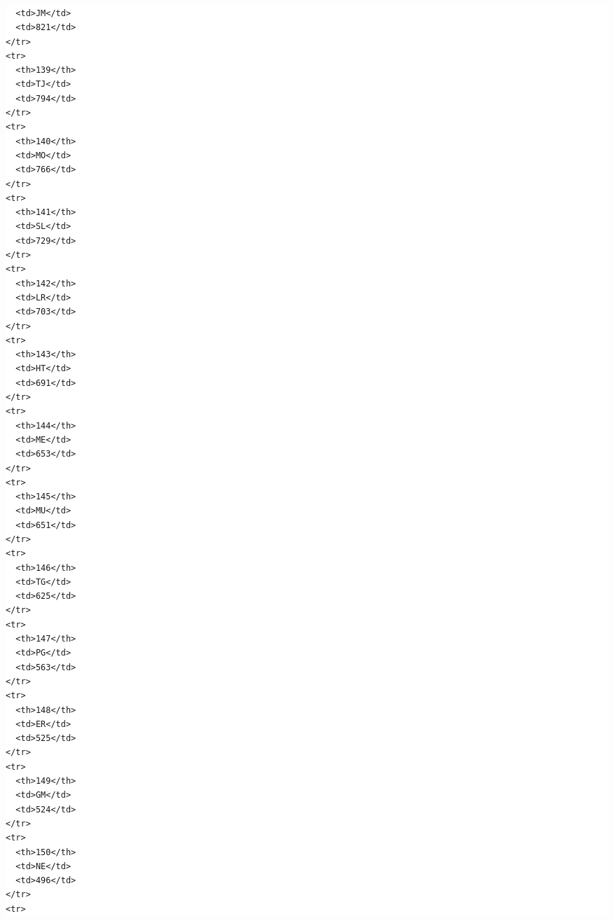       <td>JM</td>
      <td>821</td>
    </tr>
    <tr>
      <th>139</th>
      <td>TJ</td>
      <td>794</td>
    </tr>
    <tr>
      <th>140</th>
      <td>MO</td>
      <td>766</td>
    </tr>
    <tr>
      <th>141</th>
      <td>SL</td>
      <td>729</td>
    </tr>
    <tr>
      <th>142</th>
      <td>LR</td>
      <td>703</td>
    </tr>
    <tr>
      <th>143</th>
      <td>HT</td>
      <td>691</td>
    </tr>
    <tr>
      <th>144</th>
      <td>ME</td>
      <td>653</td>
    </tr>
    <tr>
      <th>145</th>
      <td>MU</td>
      <td>651</td>
    </tr>
    <tr>
      <th>146</th>
      <td>TG</td>
      <td>625</td>
    </tr>
    <tr>
      <th>147</th>
      <td>PG</td>
      <td>563</td>
    </tr>
    <tr>
      <th>148</th>
      <td>ER</td>
      <td>525</td>
    </tr>
    <tr>
      <th>149</th>
      <td>GM</td>
      <td>524</td>
    </tr>
    <tr>
      <th>150</th>
      <td>NE</td>
      <td>496</td>
    </tr>
    <tr>